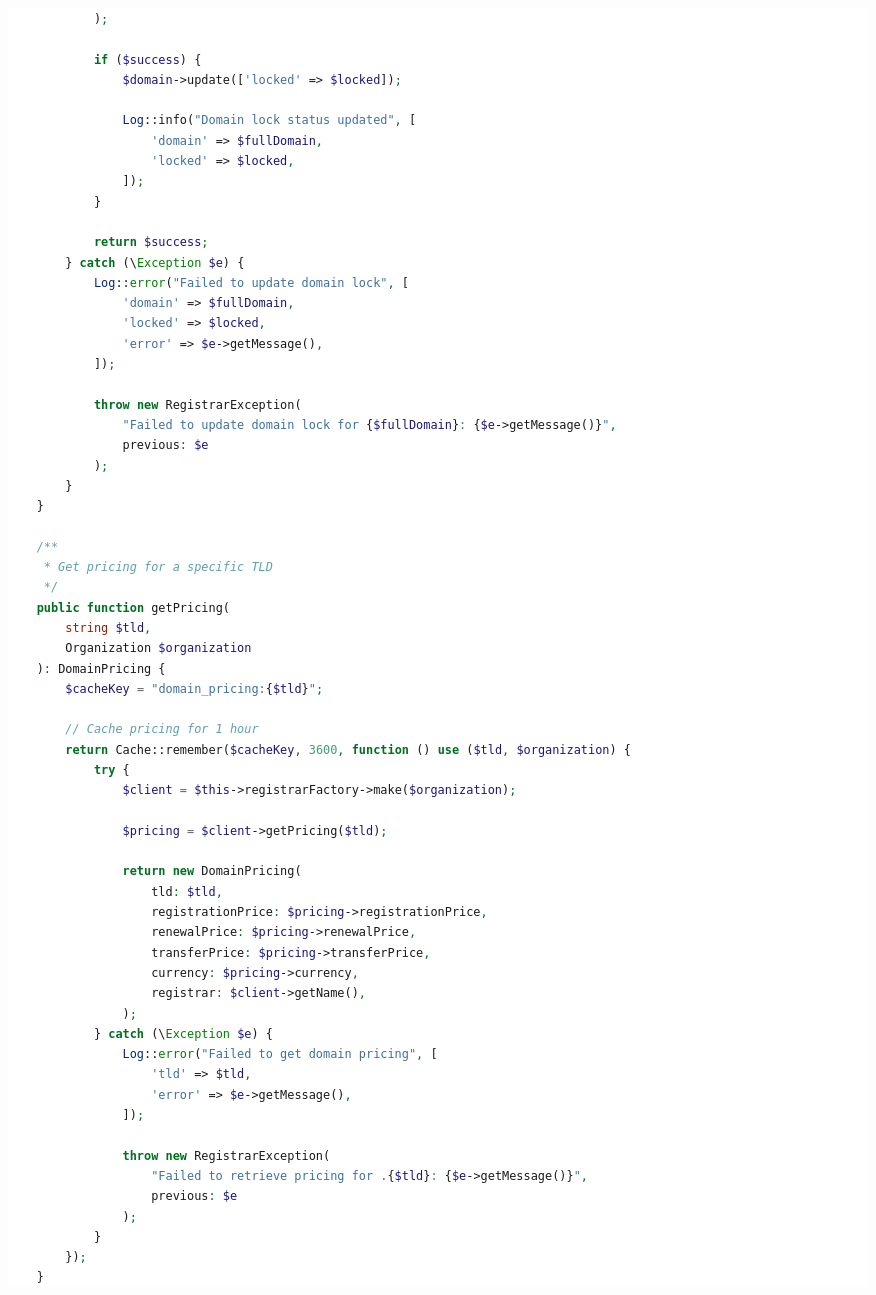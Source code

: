 ```php
            );

            if ($success) {
                $domain->update(['locked' => $locked]);

                Log::info("Domain lock status updated", [
                    'domain' => $fullDomain,
                    'locked' => $locked,
                ]);
            }

            return $success;
        } catch (\Exception $e) {
            Log::error("Failed to update domain lock", [
                'domain' => $fullDomain,
                'locked' => $locked,
                'error' => $e->getMessage(),
            ]);

            throw new RegistrarException(
                "Failed to update domain lock for {$fullDomain}: {$e->getMessage()}",
                previous: $e
            );
        }
    }

    /**
     * Get pricing for a specific TLD
     */
    public function getPricing(
        string $tld,
        Organization $organization
    ): DomainPricing {
        $cacheKey = "domain_pricing:{$tld}";

        // Cache pricing for 1 hour
        return Cache::remember($cacheKey, 3600, function () use ($tld, $organization) {
            try {
                $client = $this->registrarFactory->make($organization);

                $pricing = $client->getPricing($tld);

                return new DomainPricing(
                    tld: $tld,
                    registrationPrice: $pricing->registrationPrice,
                    renewalPrice: $pricing->renewalPrice,
                    transferPrice: $pricing->transferPrice,
                    currency: $pricing->currency,
                    registrar: $client->getName(),
                );
            } catch (\Exception $e) {
                Log::error("Failed to get domain pricing", [
                    'tld' => $tld,
                    'error' => $e->getMessage(),
                ]);

                throw new RegistrarException(
                    "Failed to retrieve pricing for .{$tld}: {$e->getMessage()}",
                    previous: $e
                );
            }
        });
    }
```